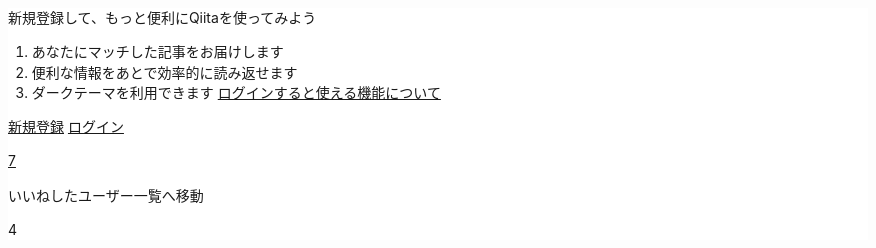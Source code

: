 新規登録して、もっと便利にQiitaを使ってみよう

1. あなたにマッチした記事をお届けします
2. 便利な情報をあとで効率的に読み返せます
3. ダークテーマを利用できます
[ログインすると使える機能について](https://help.qiita.com/ja/articles/qiita-login-user)

[新規登録](https://qiita.com/signup?callback_action=login_or_signup&redirect_to=%2FTechnicolorArai%2Fitems%2F06b3ca631faefd90a308&realm=qiita) [ログイン](https://qiita.com/login?callback_action=login_or_signup&redirect_to=%2FTechnicolorArai%2Fitems%2F06b3ca631faefd90a308&realm=qiita)

[7](https://qiita.com/TechnicolorArai/items/06b3ca631faefd90a308/likers)

いいねしたユーザー一覧へ移動

4

[^1]: [teeとリダイレクト](https://qiita.com/matyapiro31/items/6ba3d1d431d8df3788a5)

[^2]: [実行権限のみ欠けたディレクトリ(rw-)の挙動](https://qiita.com/TechnicolorArai/items/%E5%AE%9F%E8%A1%8C%E6%A8%A9%E9%99%90%E3%81%AE%E3%81%BF%E6%AC%A0%E3%81%91%E3%81%9F%E3%83%87%E3%82%A3%E3%83%AC%E3%82%AF%E3%83%88%E3%83%AA\(rw-\)%E3%81%AE%E6%8C%99%E5%8B%95)

[^3]: [Linuxのファイル権限でつかうumask値のuってなんだろね?](https://qiita.com/papapa_paper/items/5af5d53a02190f37bf82)

[^4]: [【 ps 】コマンド――実行中のプロセスを一覧表示する](http://www.atmarkit.co.jp/ait/articles/1603/28/news022.html)

[^5]: [topコマンドの使い方](https://qiita.com/k0kubun/items/7368c323d90f24a00c2f)

[^6]: [vmstat](https://qiita.com/ryotaro76/items/4e273be640d2716a7b91)

[^7]: [リンク切れのシンボリックリンクを探す方法](https://qiita.com/kawaz/items/ba0e75b6828bd3951e52)

[^8]: [find の -exec optionの末尾につく; と + の違い。](https://qiita.com/ironsand/items/0aed2ffca295706cab69)

[^9]: [unlinkはリンクを削除するだけのコマンドではない](https://qiita.com/Kyou13/items/4a6742bf1cf260d96b29)

[^10]: [fdiskでDisk容量を拡張する](https://qiita.com/2or3/items/501f206a6091a4ce895f)

[^11]: [GPartedでパーティションを操作するには](http://www.atmarkit.co.jp/flinux/rensai/linuxtips/825usegparted.html)

[^12]: [Linuxにて削除(rm)してしまったファイルを復元する【CentOS】](https://qiita.com/satoken0417/items/c1535b7d3322ac0d69ca)